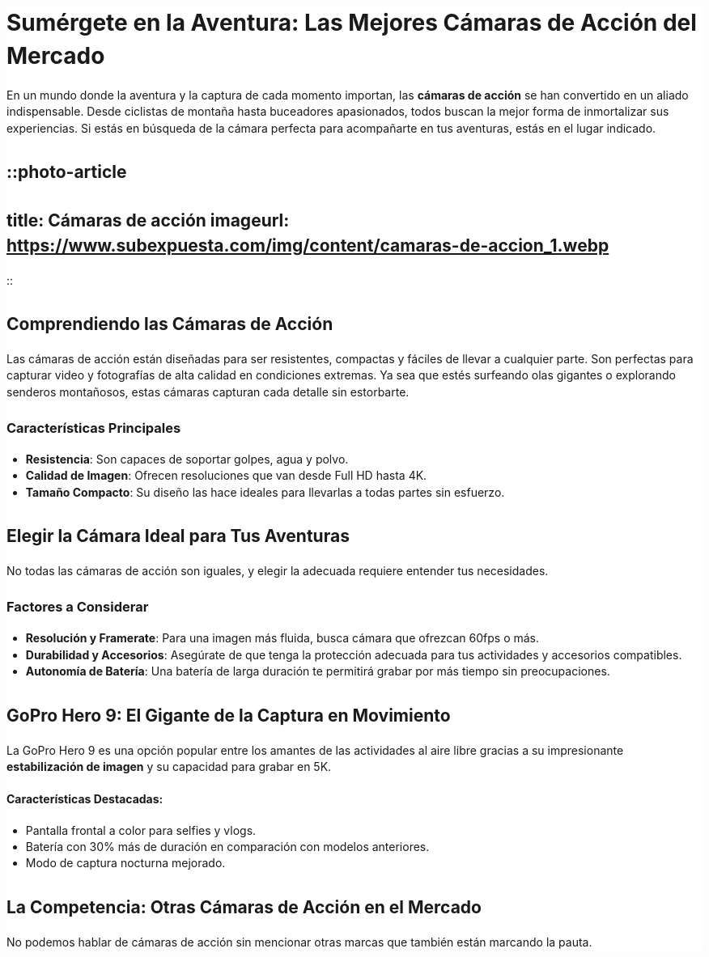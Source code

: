 # Sumérgete en la Aventura: Las Mejores Cámaras de Acción del Mercado

En un mundo donde la aventura y la captura de cada momento importan, las **cámaras de acción** se han convertido en un aliado indispensable. Desde ciclistas de montaña hasta buceadores apasionados, todos buscan la mejor forma de inmortalizar sus experiencias. Si estás en búsqueda de la cámara perfecta para acompañarte en tus aventuras, estás en el lugar indicado.


::photo-article
---
title: Cámaras de acción
imageurl: https://www.subexpuesta.com/img/content/camaras-de-accion_1.webp
---
::


## Comprendiendo las Cámaras de Acción
Las cámaras de acción están diseñadas para ser resistentes, compactas y fáciles de llevar a cualquier parte. Son perfectas para capturar video y fotografías de alta calidad en condiciones extremas. Ya sea que estés surfeando olas gigantes o explorando senderos montañosos, estas cámaras capturan cada detalle sin estorbarte.

### Características Principales
- **Resistencia**: Son capaces de soportar golpes, agua y polvo.
- **Calidad de Imagen**: Ofrecen resoluciones que van desde Full HD hasta 4K.
- **Tamaño Compacto**: Su diseño las hace ideales para llevarlas a todas partes sin esfuerzo.

## Elegir la Cámara Ideal para Tus Aventuras
No todas las cámaras de acción son iguales, y elegir la adecuada requiere entender tus necesidades.

### Factores a Considerar
- **Resolución y Framerate**: Para una imagen más fluida, busca cámara que ofrezcan 60fps o más.
- **Durabilidad y Accesorios**: Asegúrate de que tenga la protección adecuada para tus actividades y accesorios compatibles.
- **Autonomía de Batería**: Una batería de larga duración te permitirá grabar por más tiempo sin preocupaciones.

## GoPro Hero 9: El Gigante de la Captura en Movimiento
La GoPro Hero 9 es una opción popular entre los amantes de las actividades al aire libre gracias a su impresionante **estabilización de imagen** y su capacidad para grabar en 5K.

#### Características Destacadas:
- Pantalla frontal a color para selfies y vlogs.
- Batería con 30% más de duración en comparación con modelos anteriores.
- Modo de captura nocturna mejorado.

## La Competencia: Otras Cámaras de Acción en el Mercado
No podemos hablar de cámaras de acción sin mencionar otras marcas que también están marcando la pauta.
